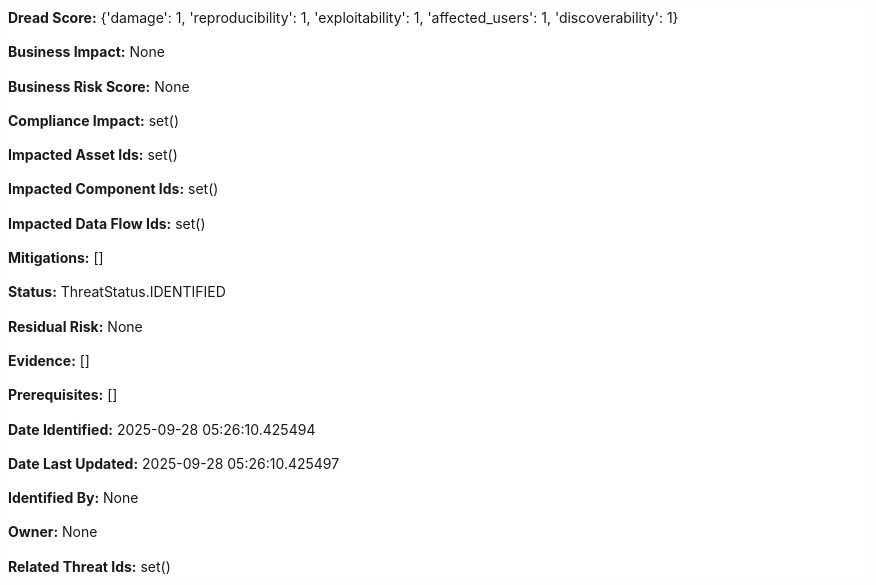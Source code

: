 **Dread Score:** {'damage': 1, 'reproducibility': 1, 'exploitability': 1, 'affected_users': 1, 'discoverability': 1}

**Business Impact:** None

**Business Risk Score:** None

**Compliance Impact:** set()

**Impacted Asset Ids:** set()

**Impacted Component Ids:** set()

**Impacted Data Flow Ids:** set()

**Mitigations:** []

**Status:** ThreatStatus.IDENTIFIED

**Residual Risk:** None

**Evidence:** []

**Prerequisites:** []

**Date Identified:** 2025-09-28 05:26:10.425494

**Date Last Updated:** 2025-09-28 05:26:10.425497

**Identified By:** None

**Owner:** None

**Related Threat Ids:** set()

